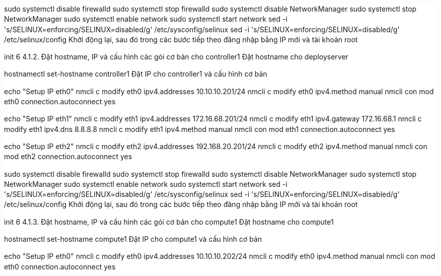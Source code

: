 sudo systemctl disable firewalld
sudo systemctl stop firewalld
sudo systemctl disable NetworkManager
sudo systemctl stop NetworkManager
sudo systemctl enable network
sudo systemctl start network
sed -i 's/SELINUX=enforcing/SELINUX=disabled/g' /etc/sysconfig/selinux
sed -i 's/SELINUX=enforcing/SELINUX=disabled/g' /etc/selinux/config
Khởi động lại, sau đó trong các bước tiếp theo đăng nhập bằng IP mới và tài khoản root

init 6
4.1.2. Đặt hostname, IP và cấu hình các gói cơ bản cho controller1
Đặt hostname cho deployserver

hostnamectl set-hostname controller1
Đặt IP cho controller1 và cấu hình cơ bản

echo "Setup IP eth0"
nmcli c modify eth0 ipv4.addresses 10.10.10.201/24
nmcli c modify eth0 ipv4.method manual
nmcli con mod eth0 connection.autoconnect yes

echo "Setup IP eth1"
nmcli c modify eth1 ipv4.addresses 172.16.68.201/24
nmcli c modify eth1 ipv4.gateway 172.16.68.1
nmcli c modify eth1 ipv4.dns 8.8.8.8
nmcli c modify eth1 ipv4.method manual
nmcli con mod eth1 connection.autoconnect yes

echo "Setup IP eth2"
nmcli c modify eth2 ipv4.addresses 192.168.20.201/24
nmcli c modify eth2 ipv4.method manual
nmcli con mod eth2 connection.autoconnect yes

sudo systemctl disable firewalld
sudo systemctl stop firewalld
sudo systemctl disable NetworkManager
sudo systemctl stop NetworkManager
sudo systemctl enable network
sudo systemctl start network
sed -i 's/SELINUX=enforcing/SELINUX=disabled/g' /etc/sysconfig/selinux
sed -i 's/SELINUX=enforcing/SELINUX=disabled/g' /etc/selinux/config
Khởi động lại, sau đó trong các bước tiếp theo đăng nhập bằng IP mới và tài khoản root

init 6
4.1.3. Đặt hostname, IP và cấu hình các gói cơ bản cho compute1
Đặt hostname cho compute1

hostnamectl set-hostname compute1
Đặt IP cho compute1 và cấu hình cơ bản

echo "Setup IP eth0"
nmcli c modify eth0 ipv4.addresses 10.10.10.202/24
nmcli c modify eth0 ipv4.method manual
nmcli con mod eth0 connection.autoconnect yes
